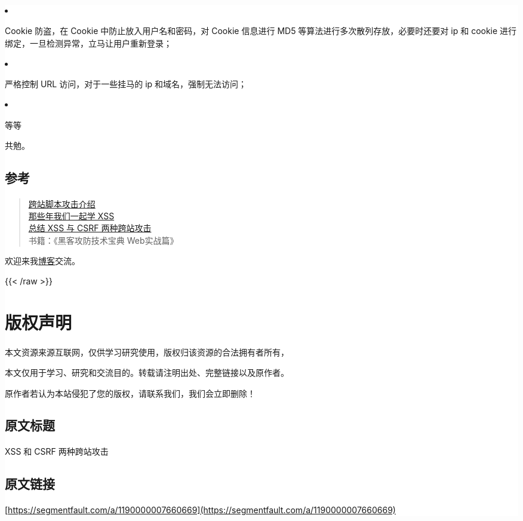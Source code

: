 <li><p>Cookie 防盗，在 Cookie 中防止放入用户名和密码，对 Cookie 信息进行 MD5 等算法进行多次散列存放，必要时还要对 ip 和 cookie 进行绑定，一旦检测异常，立马让用户重新登录；</p></li>
<li><p>严格控制 URL 访问，对于一些挂马的 ip 和域名，强制无法访问；</p></li>
<li><p>等等</p></li>
</ol>
<p>共勉。</p>
<h2 id="articleHeader8">参考</h2>
<blockquote><p><a href="http://blog.csdn.net/yefan2222/article/details/7091863" rel="nofollow noreferrer" target="_blank">跨站脚本攻击介绍</a><br><a href="https://wizardforcel.gitbooks.io/xss-naxienian/content/7.html" rel="nofollow noreferrer" target="_blank">那些年我们一起学 XSS</a><br><a href="https://blog.tonyseek.com/post/introduce-to-xss-and-csrf/" rel="nofollow noreferrer" target="_blank">总结 XSS 与 CSRF 两种跨站攻击</a><br>书籍：《黑客攻防技术宝典 Web实战篇》</p></blockquote>
<p>欢迎来我<a href="http://yuren.space" rel="nofollow noreferrer" target="_blank">博客</a>交流。</p>

                
{{< /raw >}}

# 版权声明
本文资源来源互联网，仅供学习研究使用，版权归该资源的合法拥有者所有，

本文仅用于学习、研究和交流目的。转载请注明出处、完整链接以及原作者。

原作者若认为本站侵犯了您的版权，请联系我们，我们会立即删除！

## 原文标题
XSS 和 CSRF 两种跨站攻击

## 原文链接
[https://segmentfault.com/a/1190000007660669](https://segmentfault.com/a/1190000007660669)

